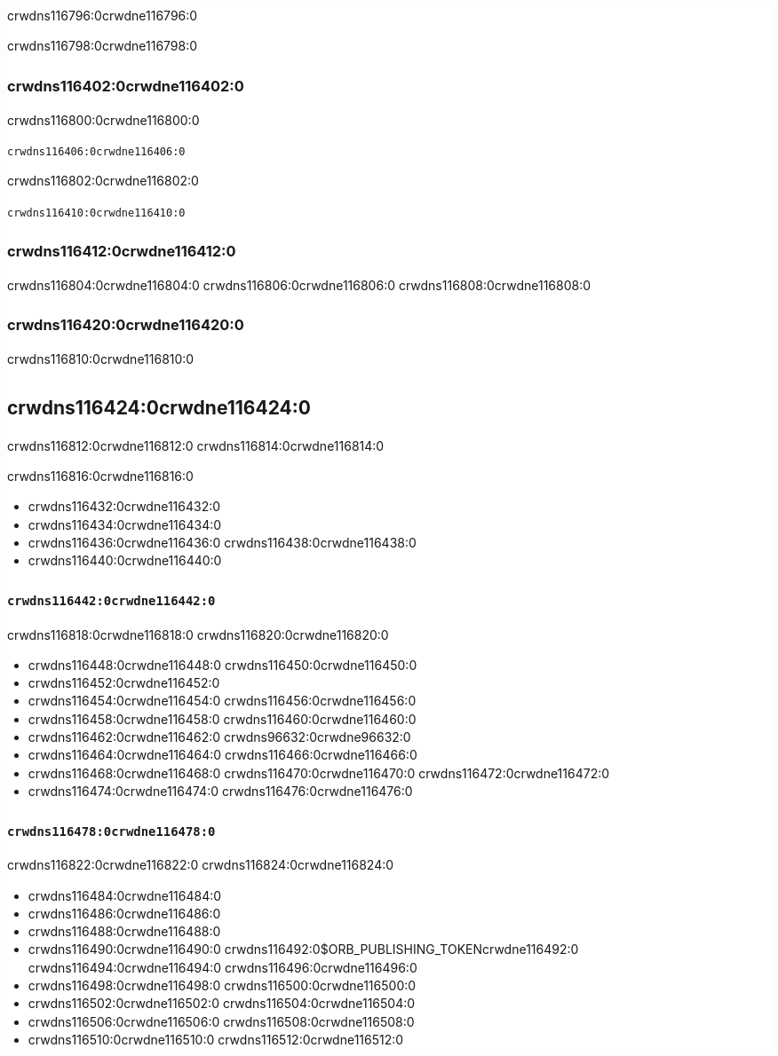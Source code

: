 crwdns116796:0crwdne116796:0

crwdns116798:0crwdne116798:0

### crwdns116402:0crwdne116402:0

crwdns116800:0crwdne116800:0

    crwdns116406:0crwdne116406:0
    

crwdns116802:0crwdne116802:0

    crwdns116410:0crwdne116410:0
    

### crwdns116412:0crwdne116412:0

crwdns116804:0crwdne116804:0 crwdns116806:0crwdne116806:0 crwdns116808:0crwdne116808:0

### crwdns116420:0crwdne116420:0

crwdns116810:0crwdne116810:0

## crwdns116424:0crwdne116424:0

crwdns116812:0crwdne116812:0 crwdns116814:0crwdne116814:0

crwdns116816:0crwdne116816:0

* crwdns116432:0crwdne116432:0
* crwdns116434:0crwdne116434:0
* crwdns116436:0crwdne116436:0 crwdns116438:0crwdne116438:0
* crwdns116440:0crwdne116440:0

### `crwdns116442:0crwdne116442:0`

crwdns116818:0crwdne116818:0 crwdns116820:0crwdne116820:0

* crwdns116448:0crwdne116448:0 crwdns116450:0crwdne116450:0
* crwdns116452:0crwdne116452:0
* crwdns116454:0crwdne116454:0 crwdns116456:0crwdne116456:0
* crwdns116458:0crwdne116458:0 crwdns116460:0crwdne116460:0
* crwdns116462:0crwdne116462:0 crwdns96632:0crwdne96632:0
* crwdns116464:0crwdne116464:0 crwdns116466:0crwdne116466:0
* crwdns116468:0crwdne116468:0 crwdns116470:0crwdne116470:0 crwdns116472:0crwdne116472:0
* crwdns116474:0crwdne116474:0 crwdns116476:0crwdne116476:0

### `crwdns116478:0crwdne116478:0`

crwdns116822:0crwdne116822:0 crwdns116824:0crwdne116824:0

* crwdns116484:0crwdne116484:0
* crwdns116486:0crwdne116486:0
* crwdns116488:0crwdne116488:0
* crwdns116490:0crwdne116490:0 crwdns116492:0$ORB_PUBLISHING_TOKENcrwdne116492:0 crwdns116494:0crwdne116494:0 crwdns116496:0crwdne116496:0
* crwdns116498:0crwdne116498:0 crwdns116500:0crwdne116500:0
* crwdns116502:0crwdne116502:0 crwdns116504:0crwdne116504:0
* crwdns116506:0crwdne116506:0 crwdns116508:0crwdne116508:0
* crwdns116510:0crwdne116510:0 crwdns116512:0crwdne116512:0
